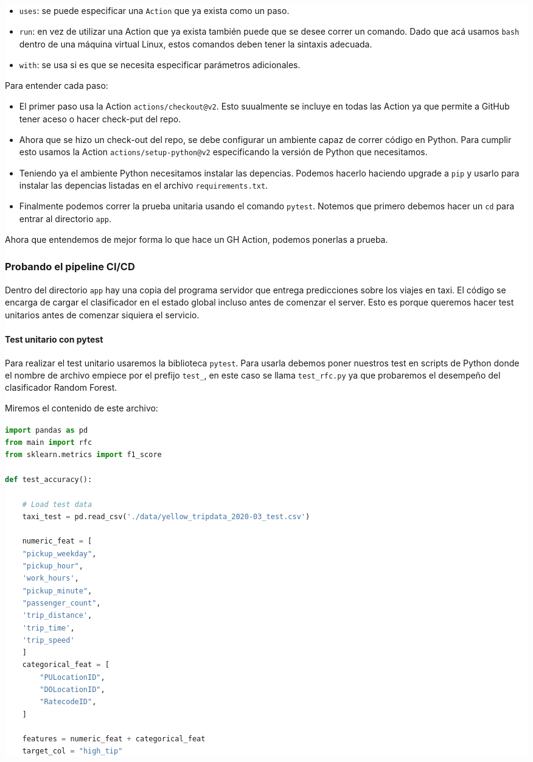 - `uses`: se puede especificar una `Action` que ya exista como un paso. 

- `run`: en vez de utilizar una Action que ya exista también puede que se desee correr un comando. Dado que acá usamos `bash` dentro de una máquina virtual Linux, estos comandos deben tener la sintaxis adecuada.

- `with`: se usa si es que se necesita especificar parámetros adicionales.


Para entender cada paso:

- El primer paso usa la Action `actions/checkout@v2`. Esto suualmente se incluye en todas las Action ya que permite a GitHub tener aceso o hacer check-put del repo.

- Ahora que se hizo un check-out del repo, se debe configurar un ambiente capaz de correr código en Python. Para cumplir esto usamos la Action  `actions/setup-python@v2` especificando la versión de Python que necesitamos.

- Teniendo ya el ambiente Python necesitamos instalar las depencias. Podemos hacerlo haciendo upgrade a `pip` y usarlo para instalar las depencias listadas en el archivo `requirements.txt`.

- Finalmente podemos correr la prueba unitaria usando el comando `pytest`. Notemos que primero debemos hacer un `cd` para entrar al directorio `app`.

Ahora que entendemos de mejor forma lo que hace un GH Action, podemos ponerlas a prueba.


### Probando el pipeline CI/CD

Dentro del directorio `app` hay una copia del programa servidor que entrega predicciones sobre los viajes en taxi. El código se encarga de cargar el clasificador en el estado global incluso antes de comenzar el server. Esto es porque queremos hacer test unitarios antes de comenzar siquiera el servicio.

#### Test unitario con pytest

Para realizar el test unitario usaremos la biblioteca `pytest`. Para usarla debemos poner nuestros test en scripts de Python donde el nombre de archivo empiece por el prefijo `test_`, en este caso se llama `test_rfc.py` ya que probaremos el desempeño del clasificador Random Forest. 

Miremos el contenido de este archivo:

```python
import pandas as pd
from main import rfc
from sklearn.metrics import f1_score

def test_accuracy():

    # Load test data
    taxi_test = pd.read_csv('./data/yellow_tripdata_2020-03_test.csv')

    numeric_feat = [
    "pickup_weekday",
    "pickup_hour",
    'work_hours',
    "pickup_minute",
    "passenger_count",
    'trip_distance',
    'trip_time',
    'trip_speed'
    ]
    categorical_feat = [
        "PULocationID",
        "DOLocationID",
        "RatecodeID",
    ]

    features = numeric_feat + categorical_feat
    target_col = "high_tip"
```
